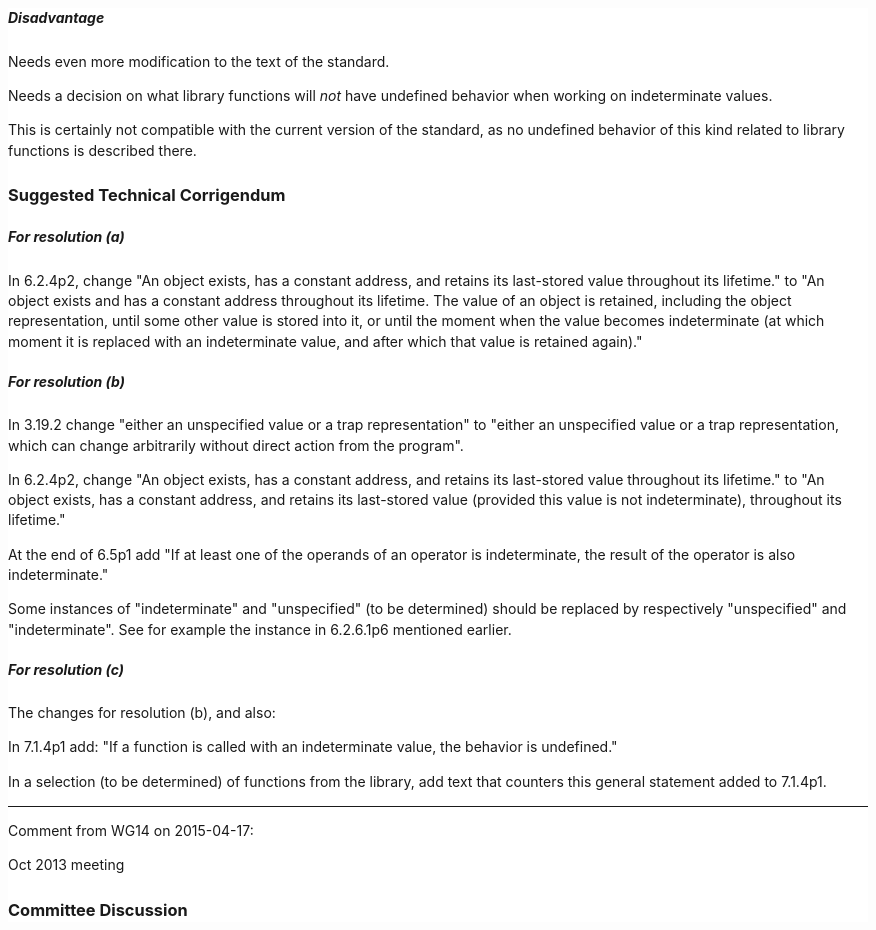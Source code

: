 ##### Disadvantage

Needs even more modification to the text of the standard.

Needs a decision on what library functions will *not* have undefined behavior
when working on indeterminate values.

This is certainly not compatible with the current version of the standard, as no
undefined behavior of this kind related to library functions is described there.

### Suggested Technical Corrigendum

##### For resolution (a)

In 6.2.4p2, change "An object exists, has a constant address, and retains its
last-stored value throughout its lifetime." to "An object exists and has a
constant address throughout its lifetime. The value of an object is retained,
including the object representation, until some other value is stored into it,
or until the moment when the value becomes indeterminate (at which moment it is
replaced with an indeterminate value, and after which that value is retained
again)."

##### For resolution (b)

In 3.19.2 change "either an unspecified value or a trap representation" to
"either an unspecified value or a trap representation, which can change
arbitrarily without direct action from the program".

In 6.2.4p2, change "An object exists, has a constant address, and retains its
last-stored value throughout its lifetime." to "An object exists, has a constant
address, and retains its last-stored value (provided this value is not
indeterminate), throughout its lifetime."

At the end of 6.5p1 add "If at least one of the operands of an operator is
indeterminate, the result of the operator is also indeterminate."

Some instances of "indeterminate" and "unspecified" (to be determined) should be
replaced by respectively "unspecified" and "indeterminate". See for example the
instance in 6.2.6.1p6 mentioned earlier.

##### For resolution (c)

The changes for resolution (b), and also:

In 7.1.4p1 add: "If a function is called with an indeterminate value, the
behavior is undefined."

In a selection (to be determined) of functions from the library, add text that
counters this general statement added to 7.1.4p1.

---

Comment from WG14 on 2015-04-17:

Oct 2013 meeting

### Committee Discussion
